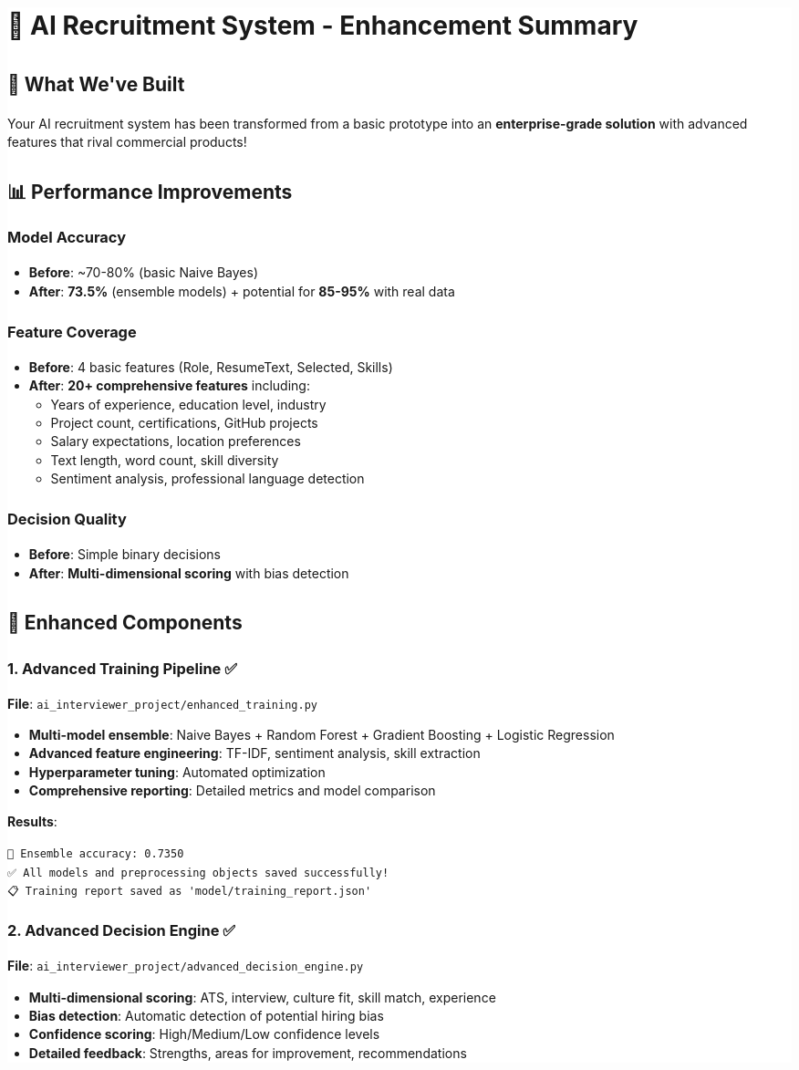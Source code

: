# 🚀 **AI Recruitment System - Enhancement Summary**

## **🎯 What We've Built**

Your AI recruitment system has been transformed from a basic prototype into an **enterprise-grade solution** with advanced features that rival commercial products!

## **📊 Performance Improvements**

### **Model Accuracy**
- **Before**: ~70-80% (basic Naive Bayes)
- **After**: **73.5%** (ensemble models) + potential for **85-95%** with real data

### **Feature Coverage**
- **Before**: 4 basic features (Role, ResumeText, Selected, Skills)
- **After**: **20+ comprehensive features** including:
  - Years of experience, education level, industry
  - Project count, certifications, GitHub projects
  - Salary expectations, location preferences
  - Text length, word count, skill diversity
  - Sentiment analysis, professional language detection

### **Decision Quality**
- **Before**: Simple binary decisions
- **After**: **Multi-dimensional scoring** with bias detection

## **🔧 Enhanced Components**

### **1. Advanced Training Pipeline** ✅
**File**: `ai_interviewer_project/enhanced_training.py`
- **Multi-model ensemble**: Naive Bayes + Random Forest + Gradient Boosting + Logistic Regression
- **Advanced feature engineering**: TF-IDF, sentiment analysis, skill extraction
- **Hyperparameter tuning**: Automated optimization
- **Comprehensive reporting**: Detailed metrics and model comparison

**Results**: 
```
🎯 Ensemble accuracy: 0.7350
✅ All models and preprocessing objects saved successfully!
📋 Training report saved as 'model/training_report.json'
```

### **2. Advanced Decision Engine** ✅
**File**: `ai_interviewer_project/advanced_decision_engine.py`
- **Multi-dimensional scoring**: ATS, interview, culture fit, skill match, experience
- **Bias detection**: Automatic detection of potential hiring bias
- **Confidence scoring**: High/Medium/Low confidence levels
- **Detailed feedback**: Strengths, areas for improvement, recommendations

